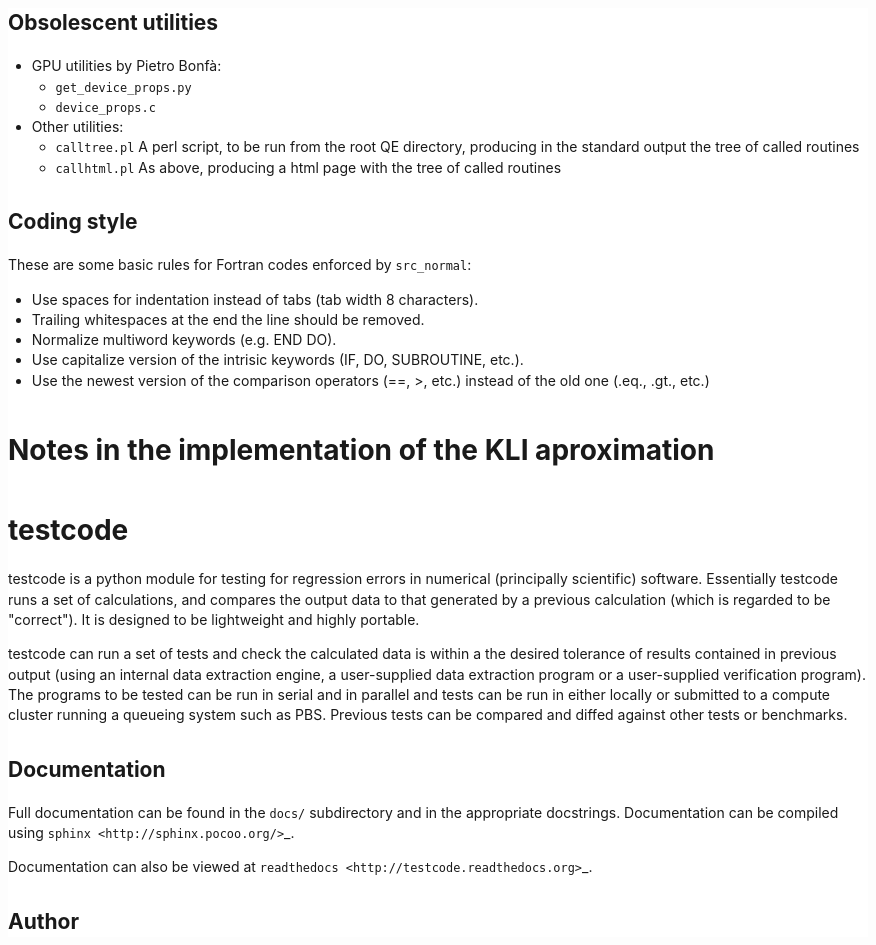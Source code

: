## Obsolescent utilities
- GPU utilities by Pietro Bonfà:
  * `get_device_props.py`
  * `device_props.c`
- Other utilities:
  * `calltree.pl`
   A perl script, to be run from the root QE directory, producing in the
   standard output the tree of called routines
  * `callhtml.pl`
   As above, producing a html page with the tree of called routines

## Coding style
These are some basic rules for Fortran codes enforced by `src_normal`:
* Use spaces for indentation instead of tabs (tab width 8 characters).
* Trailing whitespaces at the end the line should be removed.
* Normalize multiword keywords (e.g. END DO).
* Use capitalize version of the intrisic keywords (IF, DO, SUBROUTINE, etc.).
* Use the newest version of the comparison operators (==, >, etc.) instead of the old one (.eq., .gt., etc.)
# Notes in the implementation of the KLI aproximation

testcode
========

testcode is a python module for testing for regression errors in numerical
(principally scientific) software.  Essentially testcode runs a set of
calculations, and compares the output data to that generated by a previous
calculation (which is regarded to be "correct").  It is designed to be
lightweight and highly portable.

testcode can run a set of tests and check the calculated data is within a the
desired tolerance of results contained in previous output (using an internal
data extraction engine, a user-supplied data extraction program or
a user-supplied verification program).  The programs to be tested can be run in
serial and in parallel and tests can be run in either locally or submitted to
a compute cluster running a queueing system such as PBS.  Previous tests can be
compared and diffed against other tests or benchmarks.

Documentation
-------------

Full documentation can be found in the ``docs/`` subdirectory and in the
appropriate docstrings.  Documentation can be compiled using `sphinx
<http://sphinx.pocoo.org/>`_.

Documentation can also be viewed at `readthedocs
<http://testcode.readthedocs.org>`_.

Author
------
